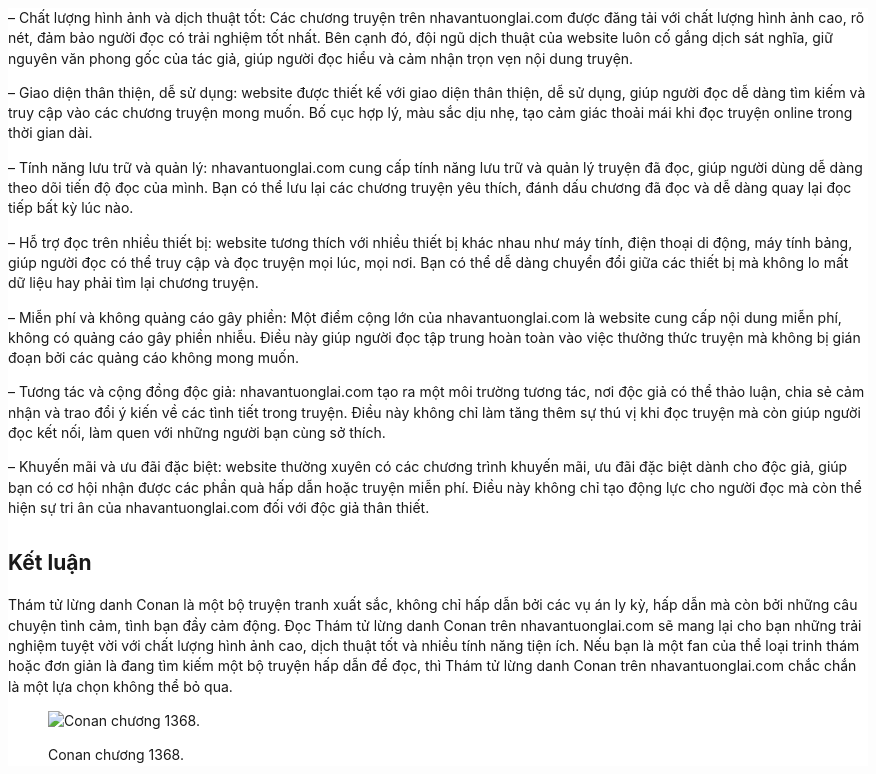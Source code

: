 – Chất lượng hình ảnh và dịch thuật tốt: Các chương truyện trên nhavantuonglai.com được đăng tải với chất lượng hình ảnh cao, rõ nét, đảm bảo người đọc có trải nghiệm tốt nhất. Bên cạnh đó, đội ngũ dịch thuật của website luôn cố gắng dịch sát nghĩa, giữ nguyên văn phong gốc của tác giả, giúp người đọc hiểu và cảm nhận trọn vẹn nội dung truyện.

– Giao diện thân thiện, dễ sử dụng: website được thiết kế với giao diện thân thiện, dễ sử dụng, giúp người đọc dễ dàng tìm kiếm và truy cập vào các chương truyện mong muốn. Bố cục hợp lý, màu sắc dịu nhẹ, tạo cảm giác thoải mái khi đọc truyện online trong thời gian dài.

– Tính năng lưu trữ và quản lý: nhavantuonglai.com cung cấp tính năng lưu trữ và quản lý truyện đã đọc, giúp người dùng dễ dàng theo dõi tiến độ đọc của mình. Bạn có thể lưu lại các chương truyện yêu thích, đánh dấu chương đã đọc và dễ dàng quay lại đọc tiếp bất kỳ lúc nào.

– Hỗ trợ đọc trên nhiều thiết bị: website tương thích với nhiều thiết bị khác nhau như máy tính, điện thoại di động, máy tính bảng, giúp người đọc có thể truy cập và đọc truyện mọi lúc, mọi nơi. Bạn có thể dễ dàng chuyển đổi giữa các thiết bị mà không lo mất dữ liệu hay phải tìm lại chương truyện.

– Miễn phí và không quảng cáo gây phiền: Một điểm cộng lớn của nhavantuonglai.com là website cung cấp nội dung miễn phí, không có quảng cáo gây phiền nhiễu. Điều này giúp người đọc tập trung hoàn toàn vào việc thưởng thức truyện mà không bị gián đoạn bởi các quảng cáo không mong muốn.

– Tương tác và cộng đồng độc giả: nhavantuonglai.com tạo ra một môi trường tương tác, nơi độc giả có thể thảo luận, chia sẻ cảm nhận và trao đổi ý kiến về các tình tiết trong truyện. Điều này không chỉ làm tăng thêm sự thú vị khi đọc truyện mà còn giúp người đọc kết nối, làm quen với những người bạn cùng sở thích.

– Khuyến mãi và ưu đãi đặc biệt: website thường xuyên có các chương trình khuyến mãi, ưu đãi đặc biệt dành cho độc giả, giúp bạn có cơ hội nhận được các phần quà hấp dẫn hoặc truyện miễn phí. Điều này không chỉ tạo động lực cho người đọc mà còn thể hiện sự tri ân của nhavantuonglai.com đối với độc giả thân thiết.

## Kết luận

Thám tử lừng danh Conan là một bộ truyện tranh xuất sắc, không chỉ hấp dẫn bởi các vụ án ly kỳ, hấp dẫn mà còn bởi những câu chuyện tình cảm, tình bạn đầy cảm động. Đọc Thám tử lừng danh Conan trên nhavantuonglai.com sẽ mang lại cho bạn những trải nghiệm tuyệt vời với chất lượng hình ảnh cao, dịch thuật tốt và nhiều tính năng tiện ích. Nếu bạn là một fan của thể loại trinh thám hoặc đơn giản là đang tìm kiếm một bộ truyện hấp dẫn để đọc, thì Thám tử lừng danh Conan trên nhavantuonglai.com chắc chắn là một lựa chọn không thể bỏ qua.

<figure><img src="https://data.nhavantuonglai.com/image/illustrations/cover-nhavantuonglai-com-0668.jpg" alt="Conan chương 1368." title="Conan chương 1368." height=100% width=100%><figcaption><p>Conan chương 1368.</p></figcaption></figure>